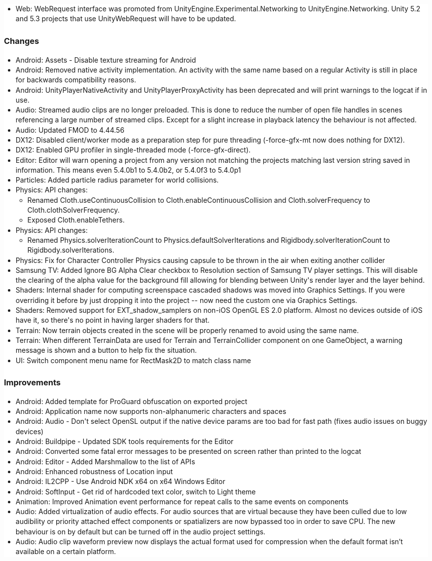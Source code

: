 *   Web: WebRequest interface was promoted from UnityEngine.Experimental.Networking to UnityEngine.Networking. Unity 5.2 and 5.3 projects that use UnityWebRequest will have to be updated.

### Changes

*   Android: Assets - Disable texture streaming for Android
*   Android: Removed native activity implementation. An activity with the same name based on a regular Activity is still in place for backwards compatibility reasons.
*   Android: UnityPlayerNativeActivity and UnityPlayerProxyActivity has been deprecated and will print warnings to the logcat if in use.
*   Audio: Streamed audio clips are no longer preloaded. This is done to reduce the number of open file handles in scenes referencing a large number of streamed clips. Except for a slight increase in playback latency the behaviour is not affected.
*   Audio: Updated FMOD to 4.44.56
*   DX12: Disabled client/worker mode as a preparation step for pure threading (-force-gfx-mt now does nothing for DX12).
*   DX12: Enabled GPU profiler in single-threaded mode (-force-gfx-direct).
*   Editor: Editor will warn opening a project from any version not matching the projects matching last version string saved in information. This means even 5.4.0b1 to 5.4.0b2, or 5.4.0f3 to 5.4.0p1
*   Particles: Added particle radius parameter for world collisions.
*   Physics: API changes:
    *   Renamed Cloth.useContinuousCollision to Cloth.enableContinuousCollision and Cloth.solverFrequency to Cloth.clothSolverFrequency.
    *   Exposed Cloth.enableTethers.
*   Physics: API changes:
    *   Renamed Physics.solverIterationCount to Physics.defaultSolverIterations and Rigidbody.solverIterationCount to Rigidbody.solverIterations.
*   Physics: Fix for Character Controller Physics causing capsule to be thrown in the air when exiting another collider
*   Samsung TV: Added Ignore BG Alpha Clear checkbox to Resolution section of Samsung TV player settings. This will disable the clearing of the alpha value for the background fill allowing for blending between Unity's render layer and the layer behind.
*   Shaders: Internal shader for computing screenspace cascaded shadows was moved into Graphics Settings. If you were overriding it before by just dropping it into the project -- now need the custom one via Graphics Settings.
*   Shaders: Removed support for EXT\_shadow\_samplers on non-iOS OpenGL ES 2.0 platform. Almost no devices outside of iOS have it, so there's no point in having larger shaders for that.
*   Terrain: Now terrain objects created in the scene will be properly renamed to avoid using the same name.
*   Terrain: When different TerrainData are used for Terrain and TerrainCollider component on one GameObject, a warning message is shown and a button to help fix the situation.
*   UI: Switch component menu name for RectMask2D to match class name

### Improvements

*   Android: Added template for ProGuard obfuscation on exported project
*   Android: Application name now supports non-alphanumeric characters and spaces
*   Android: Audio - Don't select OpenSL output if the native device params are too bad for fast path (fixes audio issues on buggy devices)
*   Android: Buildpipe - Updated SDK tools requirements for the Editor
*   Android: Converted some fatal error messages to be presented on screen rather than printed to the logcat
*   Android: Editor - Added Marshmallow to the list of APIs
*   Android: Enhanced robustness of Location input
*   Android: IL2CPP - Use Android NDK x64 on x64 Windows Editor
*   Android: SoftInput - Get rid of hardcoded text color, switch to Light theme
*   Animation: Improved Animation event performance for repeat calls to the same events on components
*   Audio: Added virtualization of audio effects. For audio sources that are virtual because they have been culled due to low audibility or priority attached effect components or spatializers are now bypassed too in order to save CPU. The new behaviour is on by default but can be turned off in the audio project settings.
*   Audio: Audio clip waveform preview now displays the actual format used for compression when the default format isn’t available on a certain platform.